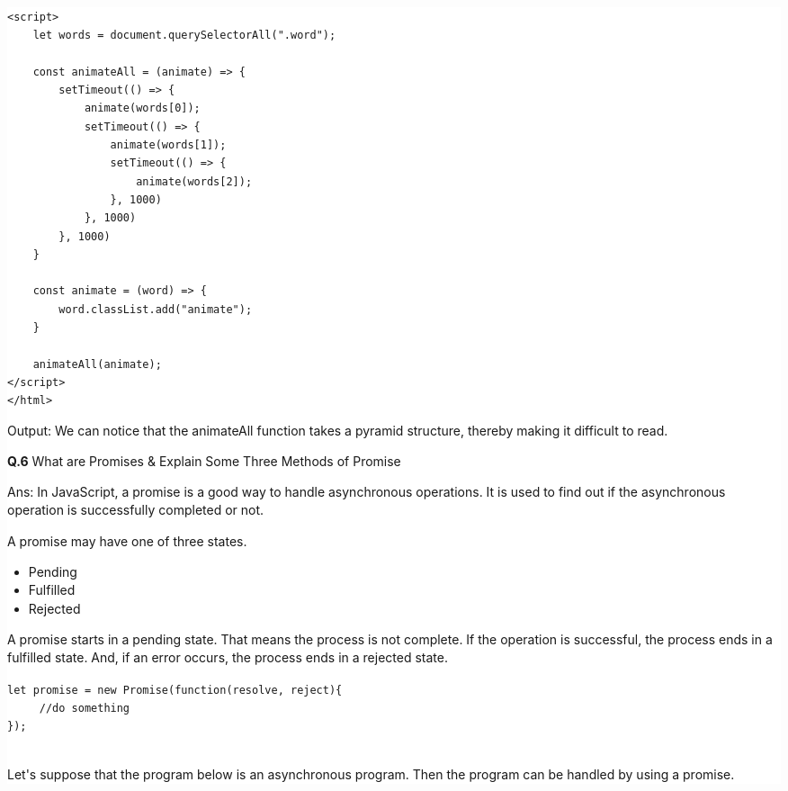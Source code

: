```
<script>
	let words = document.querySelectorAll(".word");

	const animateAll = (animate) => {
		setTimeout(() => {
			animate(words[0]);
			setTimeout(() => {
				animate(words[1]);
				setTimeout(() => {
					animate(words[2]);
				}, 1000)
			}, 1000)
		}, 1000)
	}

	const animate = (word) => {
		word.classList.add("animate");
	}

	animateAll(animate);
</script>
</html>

```
Output: We can notice that the animateAll function takes a pyramid structure, thereby making it difficult to read.



 **Q.6** What are Promises & Explain Some Three Methods of Promise

Ans: 
In JavaScript, a promise is a good way to handle asynchronous operations. It is used to find out if the asynchronous operation is successfully completed or not.

A promise may have one of three states.

- Pending
- Fulfilled
- Rejected


A promise starts in a pending state. That means the process is not complete. If the operation is successful, the process ends in a fulfilled state. And, if an error occurs, the process ends in a rejected state.


```
let promise = new Promise(function(resolve, reject){
     //do something
});


```

Let's suppose that the program below is an asynchronous program. Then the program can be handled by using a promise.

